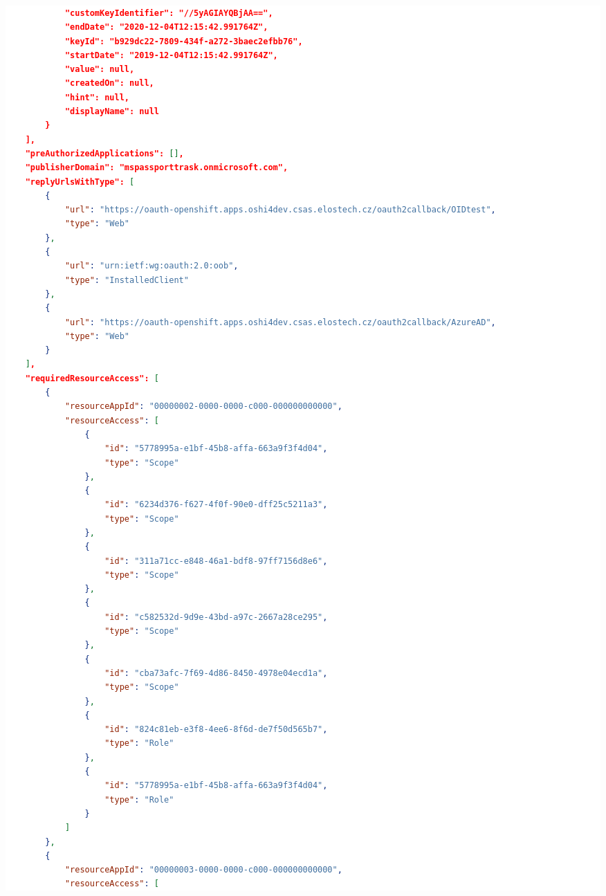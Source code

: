 ```json
			"customKeyIdentifier": "//5yAGIAYQBjAA==",
			"endDate": "2020-12-04T12:15:42.991764Z",
			"keyId": "b929dc22-7809-434f-a272-3baec2efbb76",
			"startDate": "2019-12-04T12:15:42.991764Z",
			"value": null,
			"createdOn": null,
			"hint": null,
			"displayName": null
		}
	],
	"preAuthorizedApplications": [],
	"publisherDomain": "mspassporttrask.onmicrosoft.com",
	"replyUrlsWithType": [
		{
			"url": "https://oauth-openshift.apps.oshi4dev.csas.elostech.cz/oauth2callback/OIDtest",
			"type": "Web"
		},
		{
			"url": "urn:ietf:wg:oauth:2.0:oob",
			"type": "InstalledClient"
		},
		{
			"url": "https://oauth-openshift.apps.oshi4dev.csas.elostech.cz/oauth2callback/AzureAD",
			"type": "Web"
		}
	],
	"requiredResourceAccess": [
		{
			"resourceAppId": "00000002-0000-0000-c000-000000000000",
			"resourceAccess": [
				{
					"id": "5778995a-e1bf-45b8-affa-663a9f3f4d04",
					"type": "Scope"
				},
				{
					"id": "6234d376-f627-4f0f-90e0-dff25c5211a3",
					"type": "Scope"
				},
				{
					"id": "311a71cc-e848-46a1-bdf8-97ff7156d8e6",
					"type": "Scope"
				},
				{
					"id": "c582532d-9d9e-43bd-a97c-2667a28ce295",
					"type": "Scope"
				},
				{
					"id": "cba73afc-7f69-4d86-8450-4978e04ecd1a",
					"type": "Scope"
				},
				{
					"id": "824c81eb-e3f8-4ee6-8f6d-de7f50d565b7",
					"type": "Role"
				},
				{
					"id": "5778995a-e1bf-45b8-affa-663a9f3f4d04",
					"type": "Role"
				}
			]
		},
		{
			"resourceAppId": "00000003-0000-0000-c000-000000000000",
			"resourceAccess": [
```